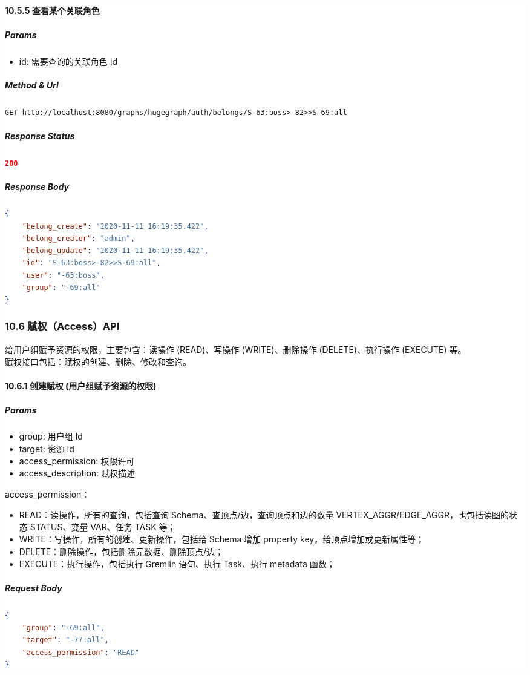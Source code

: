 #### 10.5.5 查看某个关联角色

##### Params

- id: 需要查询的关联角色 Id

##### Method & Url

```
GET http://localhost:8080/graphs/hugegraph/auth/belongs/S-63:boss>-82>>S-69:all
```

##### Response Status

```json
200
```

##### Response Body

```json
{
    "belong_create": "2020-11-11 16:19:35.422",
    "belong_creator": "admin",
    "belong_update": "2020-11-11 16:19:35.422",
    "id": "S-63:boss>-82>>S-69:all",
    "user": "-63:boss",
    "group": "-69:all"
}
```

### 10.6 赋权（Access）API
给用户组赋予资源的权限，主要包含：读操作 (READ)、写操作 (WRITE)、删除操作 (DELETE)、执行操作 (EXECUTE) 等。  
赋权接口包括：赋权的创建、删除、修改和查询。

#### 10.6.1 创建赋权 (用户组赋予资源的权限)

##### Params

- group: 用户组 Id
- target: 资源 Id
- access_permission: 权限许可  
- access_description: 赋权描述

access_permission：
- READ：读操作，所有的查询，包括查询 Schema、查顶点/边，查询顶点和边的数量 VERTEX_AGGR/EDGE_AGGR，也包括读图的状态 STATUS、变量 VAR、任务 TASK 等；
- WRITE：写操作，所有的创建、更新操作，包括给 Schema 增加 property key，给顶点增加或更新属性等；
- DELETE：删除操作，包括删除元数据、删除顶点/边；
- EXECUTE：执⾏操作，包括执⾏ Gremlin 语句、执⾏ Task、执⾏ metadata 函数；

##### Request Body

```json
{
    "group": "-69:all",
    "target": "-77:all",
    "access_permission": "READ"
}
```

